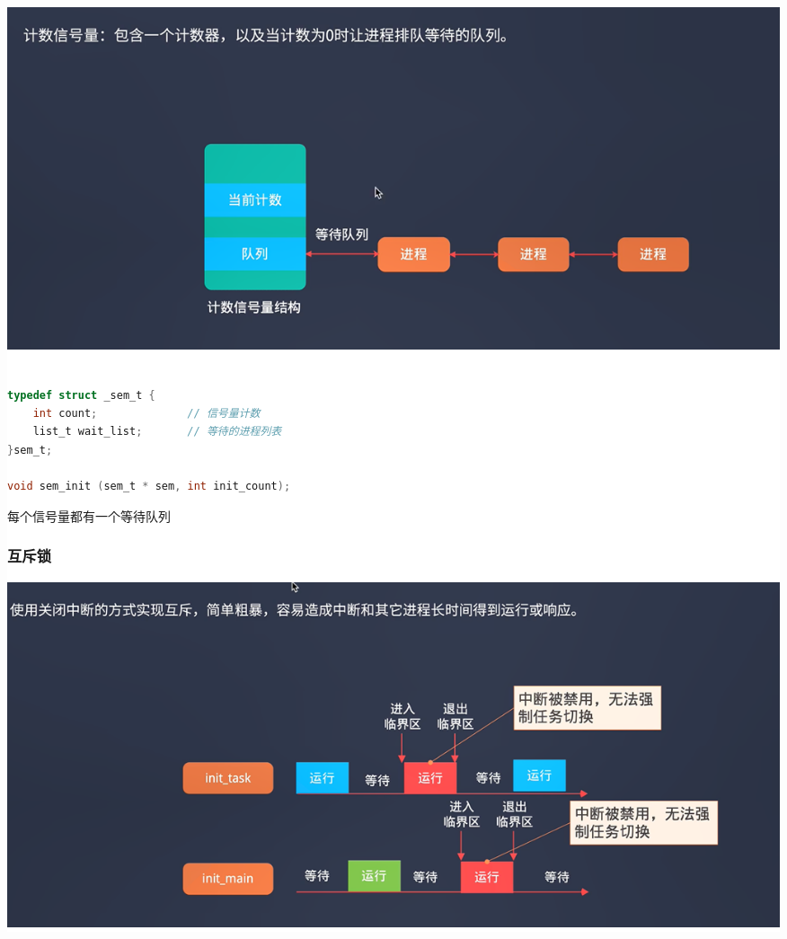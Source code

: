 ![image-20240729113359376](.\img\image-20240729113359376.png)

```c

typedef struct _sem_t {
    int count;				// 信号量计数
    list_t wait_list;		// 等待的进程列表
}sem_t;

void sem_init (sem_t * sem, int init_count);


```

每个信号量都有一个等待队列

### 互斥锁

![image-20240729153348807](.\img\image-20240729153348807.png)
